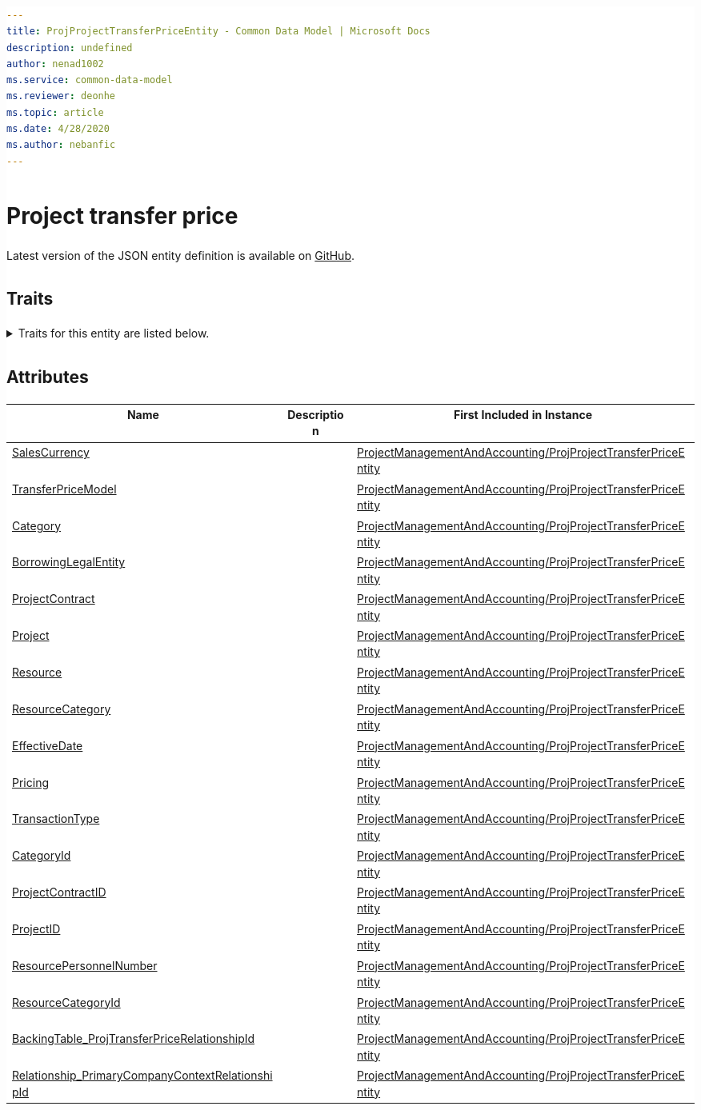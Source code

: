 ```yaml
---
title: ProjProjectTransferPriceEntity - Common Data Model | Microsoft Docs
description: undefined
author: nenad1002
ms.service: common-data-model
ms.reviewer: deonhe
ms.topic: article
ms.date: 4/28/2020
ms.author: nebanfic
---
```


# Project transfer price

  
 Latest version of the JSON entity definition is available on <a href="https://github.com/Microsoft/CDM/tree/master/schemaDocuments/core/operationsCommon/Entities/ProfessionalServices/ProjectManagementAndAccounting/ProjProjectTransferPriceEntity.cdm.json" target="_blank">GitHub</a>.  

## Traits

<details><summary>Traits for this entity are listed below.  
</summary></details>

## Attributes

|Name|Description|First Included in Instance|
|---|---|---|
|[SalesCurrency](#SalesCurrency)||<a href="ProjProjectTransferPriceEntity.md" target="_blank">ProjectManagementAndAccounting/ProjProjectTransferPriceEntity</a>|
|[TransferPriceModel](#TransferPriceModel)||<a href="ProjProjectTransferPriceEntity.md" target="_blank">ProjectManagementAndAccounting/ProjProjectTransferPriceEntity</a>|
|[Category](#Category)||<a href="ProjProjectTransferPriceEntity.md" target="_blank">ProjectManagementAndAccounting/ProjProjectTransferPriceEntity</a>|
|[BorrowingLegalEntity](#BorrowingLegalEntity)||<a href="ProjProjectTransferPriceEntity.md" target="_blank">ProjectManagementAndAccounting/ProjProjectTransferPriceEntity</a>|
|[ProjectContract](#ProjectContract)||<a href="ProjProjectTransferPriceEntity.md" target="_blank">ProjectManagementAndAccounting/ProjProjectTransferPriceEntity</a>|
|[Project](#Project)||<a href="ProjProjectTransferPriceEntity.md" target="_blank">ProjectManagementAndAccounting/ProjProjectTransferPriceEntity</a>|
|[Resource](#Resource)||<a href="ProjProjectTransferPriceEntity.md" target="_blank">ProjectManagementAndAccounting/ProjProjectTransferPriceEntity</a>|
|[ResourceCategory](#ResourceCategory)||<a href="ProjProjectTransferPriceEntity.md" target="_blank">ProjectManagementAndAccounting/ProjProjectTransferPriceEntity</a>|
|[EffectiveDate](#EffectiveDate)||<a href="ProjProjectTransferPriceEntity.md" target="_blank">ProjectManagementAndAccounting/ProjProjectTransferPriceEntity</a>|
|[Pricing](#Pricing)||<a href="ProjProjectTransferPriceEntity.md" target="_blank">ProjectManagementAndAccounting/ProjProjectTransferPriceEntity</a>|
|[TransactionType](#TransactionType)||<a href="ProjProjectTransferPriceEntity.md" target="_blank">ProjectManagementAndAccounting/ProjProjectTransferPriceEntity</a>|
|[CategoryId](#CategoryId)||<a href="ProjProjectTransferPriceEntity.md" target="_blank">ProjectManagementAndAccounting/ProjProjectTransferPriceEntity</a>|
|[ProjectContractID](#ProjectContractID)||<a href="ProjProjectTransferPriceEntity.md" target="_blank">ProjectManagementAndAccounting/ProjProjectTransferPriceEntity</a>|
|[ProjectID](#ProjectID)||<a href="ProjProjectTransferPriceEntity.md" target="_blank">ProjectManagementAndAccounting/ProjProjectTransferPriceEntity</a>|
|[ResourcePersonnelNumber](#ResourcePersonnelNumber)||<a href="ProjProjectTransferPriceEntity.md" target="_blank">ProjectManagementAndAccounting/ProjProjectTransferPriceEntity</a>|
|[ResourceCategoryId](#ResourceCategoryId)||<a href="ProjProjectTransferPriceEntity.md" target="_blank">ProjectManagementAndAccounting/ProjProjectTransferPriceEntity</a>|
|[BackingTable_ProjTransferPriceRelationshipId](#BackingTable_ProjTransferPriceRelationshipId)||<a href="ProjProjectTransferPriceEntity.md" target="_blank">ProjectManagementAndAccounting/ProjProjectTransferPriceEntity</a>|
|[Relationship_PrimaryCompanyContextRelationshipId](#Relationship_PrimaryCompanyContextRelationshipId)||<a href="ProjProjectTransferPriceEntity.md" target="_blank">ProjectManagementAndAccounting/ProjProjectTransferPriceEntity</a>|
